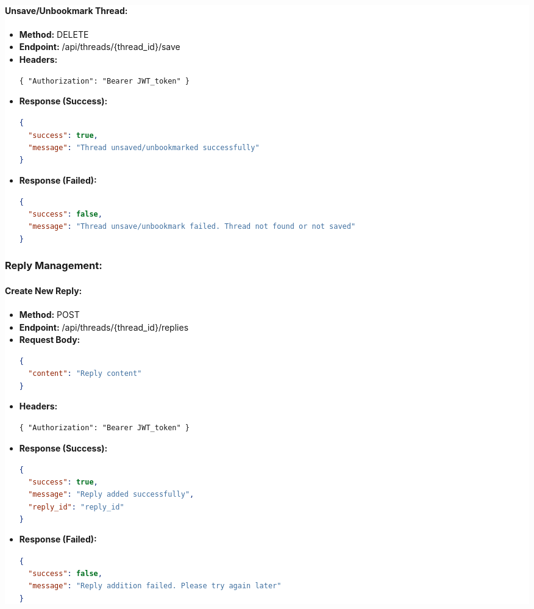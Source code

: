 #### Unsave/Unbookmark Thread:

- **Method:** DELETE
- **Endpoint:** /api/threads/{thread_id}/save
- **Headers:**
  ```
  { "Authorization": "Bearer JWT_token" }
  ```
- **Response (Success):**
  ```json
  {
    "success": true,
    "message": "Thread unsaved/unbookmarked successfully"
  }
  ```
- **Response (Failed):**
  ```json
  {
    "success": false,
    "message": "Thread unsave/unbookmark failed. Thread not found or not saved"
  }
  ```

### Reply Management:

#### Create New Reply:

- **Method:** POST
- **Endpoint:** /api/threads/{thread_id}/replies
- **Request Body:**
  ```json
  {
    "content": "Reply content"
  }
  ```
- **Headers:**
  ```
  { "Authorization": "Bearer JWT_token" }
  ```
- **Response (Success):**
  ```json
  {
    "success": true,
    "message": "Reply added successfully",
    "reply_id": "reply_id"
  }
  ```
- **Response (Failed):**
  ```json
  {
    "success": false,
    "message": "Reply addition failed. Please try again later"
  }
  ```
